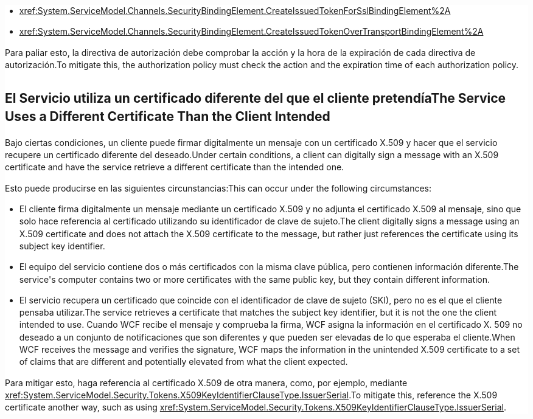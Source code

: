 - <xref:System.ServiceModel.Channels.SecurityBindingElement.CreateIssuedTokenForSslBindingElement%2A>  
  
- <xref:System.ServiceModel.Channels.SecurityBindingElement.CreateIssuedTokenOverTransportBindingElement%2A>  
  
 <span data-ttu-id="c8a72-150">Para paliar esto, la directiva de autorización debe comprobar la acción y la hora de la expiración de cada directiva de autorización.</span><span class="sxs-lookup"><span data-stu-id="c8a72-150">To mitigate this, the authorization policy must check the action and the expiration time of each authorization policy.</span></span>  
  
## <a name="the-service-uses-a-different-certificate-than-the-client-intended"></a><span data-ttu-id="c8a72-151">El Servicio utiliza un certificado diferente del que el cliente pretendía</span><span class="sxs-lookup"><span data-stu-id="c8a72-151">The Service Uses a Different Certificate Than the Client Intended</span></span>  
 <span data-ttu-id="c8a72-152">Bajo ciertas condiciones, un cliente puede firmar digitalmente un mensaje con un certificado X.509 y hacer que el servicio recupere un certificado diferente del deseado.</span><span class="sxs-lookup"><span data-stu-id="c8a72-152">Under certain conditions, a client can digitally sign a message with an X.509 certificate and have the service retrieve a different certificate than the intended one.</span></span>  
  
 <span data-ttu-id="c8a72-153">Esto puede producirse en las siguientes circunstancias:</span><span class="sxs-lookup"><span data-stu-id="c8a72-153">This can occur under the following circumstances:</span></span>  
  
- <span data-ttu-id="c8a72-154">El cliente firma digitalmente un mensaje mediante un certificado X.509 y no adjunta el certificado X.509 al mensaje, sino que solo hace referencia al certificado utilizando su identificador de clave de sujeto.</span><span class="sxs-lookup"><span data-stu-id="c8a72-154">The client digitally signs a message using an X.509 certificate and does not attach the X.509 certificate to the message, but rather just references the certificate using its subject key identifier.</span></span>  
  
- <span data-ttu-id="c8a72-155">El equipo del servicio contiene dos o más certificados con la misma clave pública, pero contienen información diferente.</span><span class="sxs-lookup"><span data-stu-id="c8a72-155">The service's computer contains two or more certificates with the same public key, but they contain different information.</span></span>  
  
- <span data-ttu-id="c8a72-156">El servicio recupera un certificado que coincide con el identificador de clave de sujeto (SKI), pero no es el que el cliente pensaba utilizar.</span><span class="sxs-lookup"><span data-stu-id="c8a72-156">The service retrieves a certificate that matches the subject key identifier, but it is not the one the client intended to use.</span></span> <span data-ttu-id="c8a72-157">Cuando WCF recibe el mensaje y comprueba la firma, WCF asigna la información en el certificado X. 509 no deseado a un conjunto de notificaciones que son diferentes y que pueden ser elevadas de lo que esperaba el cliente.</span><span class="sxs-lookup"><span data-stu-id="c8a72-157">When WCF receives the message and verifies the signature, WCF maps the information in the unintended X.509 certificate to a set of claims that are different and potentially elevated from what the client expected.</span></span>  
  
 <span data-ttu-id="c8a72-158">Para mitigar esto, haga referencia al certificado X.509 de otra manera, como, por ejemplo, mediante <xref:System.ServiceModel.Security.Tokens.X509KeyIdentifierClauseType.IssuerSerial>.</span><span class="sxs-lookup"><span data-stu-id="c8a72-158">To mitigate this, reference the X.509 certificate another way, such as using <xref:System.ServiceModel.Security.Tokens.X509KeyIdentifierClauseType.IssuerSerial>.</span></span>  
  